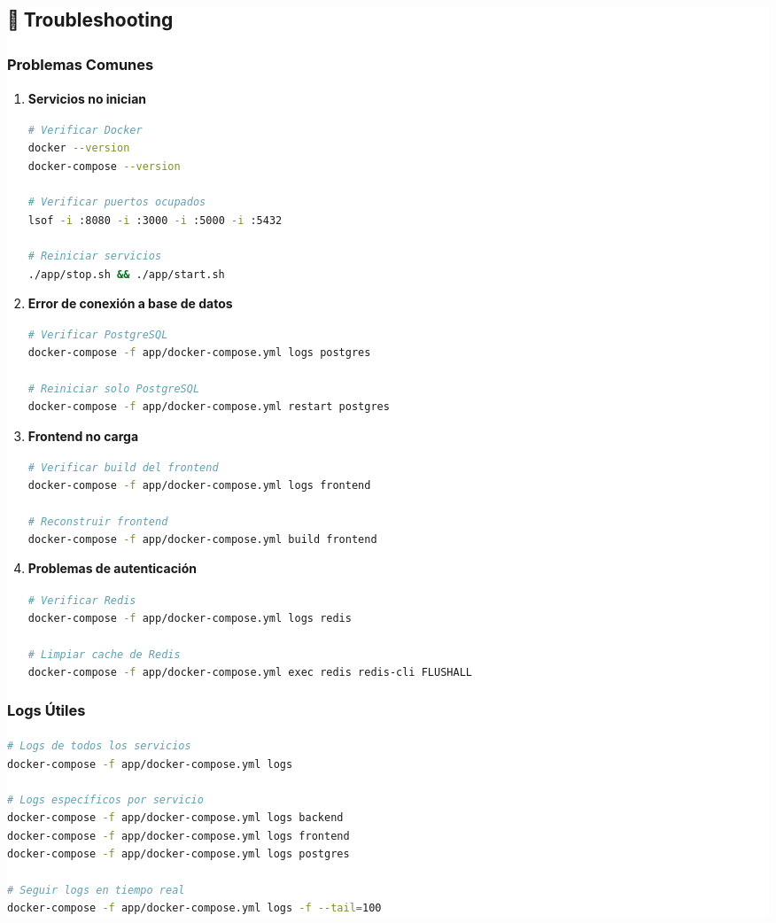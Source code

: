 ## 🐛 Troubleshooting

### Problemas Comunes

1. **Servicios no inician**
   ```bash
   # Verificar Docker
   docker --version
   docker-compose --version
   
   # Verificar puertos ocupados
   lsof -i :8080 -i :3000 -i :5000 -i :5432
   
   # Reiniciar servicios
   ./app/stop.sh && ./app/start.sh
   ```

2. **Error de conexión a base de datos**
   ```bash
   # Verificar PostgreSQL
   docker-compose -f app/docker-compose.yml logs postgres
   
   # Reiniciar solo PostgreSQL
   docker-compose -f app/docker-compose.yml restart postgres
   ```

3. **Frontend no carga**
   ```bash
   # Verificar build del frontend
   docker-compose -f app/docker-compose.yml logs frontend
   
   # Reconstruir frontend
   docker-compose -f app/docker-compose.yml build frontend
   ```

4. **Problemas de autenticación**
   ```bash
   # Verificar Redis
   docker-compose -f app/docker-compose.yml logs redis
   
   # Limpiar cache de Redis
   docker-compose -f app/docker-compose.yml exec redis redis-cli FLUSHALL
   ```

### Logs Útiles
```bash
# Logs de todos los servicios
docker-compose -f app/docker-compose.yml logs

# Logs específicos por servicio
docker-compose -f app/docker-compose.yml logs backend
docker-compose -f app/docker-compose.yml logs frontend
docker-compose -f app/docker-compose.yml logs postgres

# Seguir logs en tiempo real
docker-compose -f app/docker-compose.yml logs -f --tail=100
```
